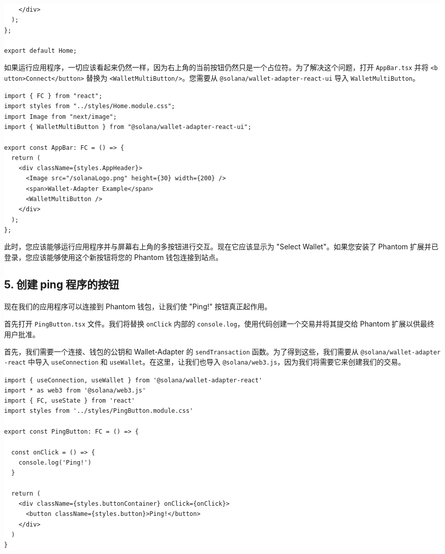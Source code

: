 ```tsx
    </div>
  );
};

export default Home;
```

如果运行应用程序，一切应该看起来仍然一样，因为右上角的当前按钮仍然只是一个占位符。为了解决这个问题，打开 `AppBar.tsx` 并将 `<button>Connect</button>` 替换为 `<WalletMultiButton/>`。您需要从 `@solana/wallet-adapter-react-ui` 导入 `WalletMultiButton`。

```tsx
import { FC } from "react";
import styles from "../styles/Home.module.css";
import Image from "next/image";
import { WalletMultiButton } from "@solana/wallet-adapter-react-ui";

export const AppBar: FC = () => {
  return (
    <div className={styles.AppHeader}>
      <Image src="/solanaLogo.png" height={30} width={200} />
      <span>Wallet-Adapter Example</span>
      <WalletMultiButton />
    </div>
  );
};
```

此时，您应该能够运行应用程序并与屏幕右上角的多按钮进行交互。现在它应该显示为 "Select Wallet"。如果您安装了 Phantom 扩展并已登录，您应该能够使用这个新按钮将您的 Phantom 钱包连接到站点。

## 5. 创建 ping 程序的按钮

现在我们的应用程序可以连接到 Phantom 钱包，让我们使 "Ping!" 按钮真正起作用。

首先打开 `PingButton.tsx` 文件。我们将替换 `onClick` 内部的 `console.log`，使用代码创建一个交易并将其提交给 Phantom 扩展以供最终用户批准。

首先，我们需要一个连接、钱包的公钥和 Wallet-Adapter 的 `sendTransaction` 函数。为了得到这些，我们需要从 `@solana/wallet-adapter-react` 中导入 `useConnection` 和 `useWallet`。在这里，让我们也导入 `@solana/web3.js`，因为我们将需要它来创建我们的交易。

```tsx
import { useConnection, useWallet } from '@solana/wallet-adapter-react'
import * as web3 from '@solana/web3.js'
import { FC, useState } from 'react'
import styles from '../styles/PingButton.module.css'

export const PingButton: FC = () => {

  const onClick = () => {
    console.log('Ping!')
  }

  return (
    <div className={styles.buttonContainer} onClick={onClick}>
      <button className={styles.button}>Ping!</button>
    </div>
  )
}
```
